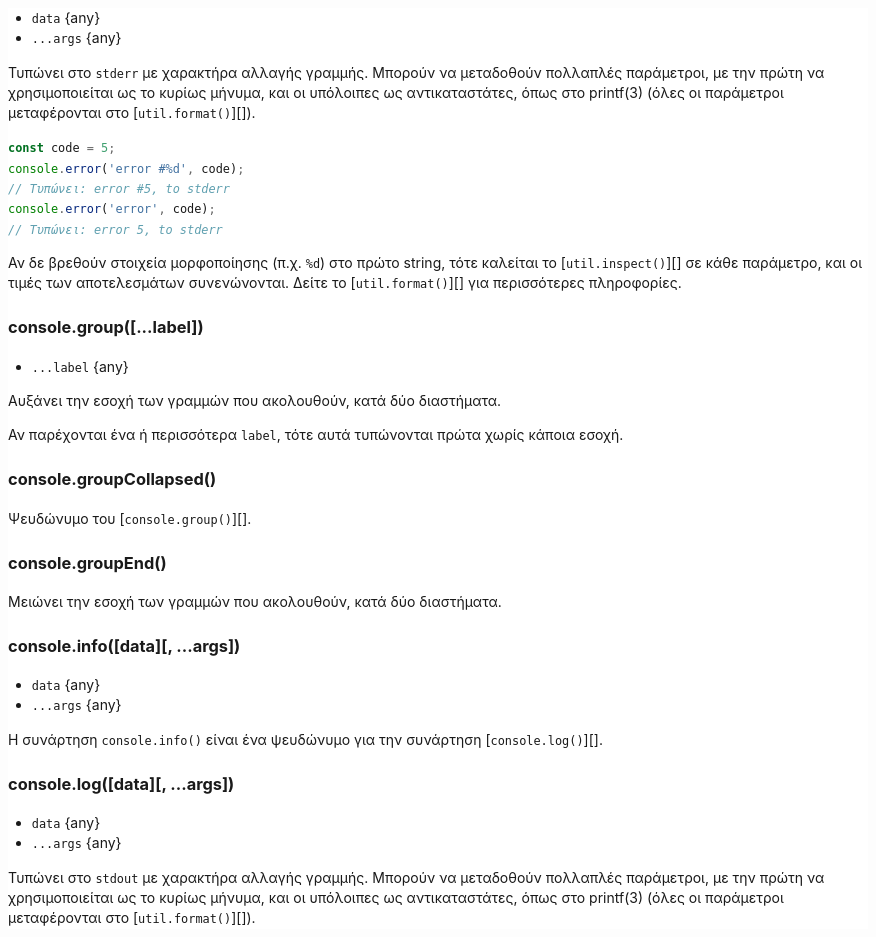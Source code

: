 

* `data` {any}
* `...args` {any}

Τυπώνει στο `stderr` με χαρακτήρα αλλαγής γραμμής. Μπορούν να μεταδοθούν πολλαπλές παράμετροι, με την πρώτη να χρησιμοποιείται ως το κυρίως μήνυμα, και οι υπόλοιπες ως αντικαταστάτες, όπως στο printf(3) (όλες οι παράμετροι μεταφέρονται στο [`util.format()`][]).

```js
const code = 5;
console.error('error #%d', code);
// Τυπώνει: error #5, to stderr
console.error('error', code);
// Τυπώνει: error 5, to stderr
```

Αν δε βρεθούν στοιχεία μορφοποίησης (π.χ. `%d`) στο πρώτο string, τότε καλείται το [`util.inspect()`][] σε κάθε παράμετρο, και οι τιμές των αποτελεσμάτων συνενώνονται. Δείτε το [`util.format()`][] για περισσότερες πληροφορίες.

### console.group([...label])



* `...label` {any}

Αυξάνει την εσοχή των γραμμών που ακολουθούν, κατά δύο διαστήματα.

Αν παρέχονται ένα ή περισσότερα `label`, τότε αυτά τυπώνονται πρώτα χωρίς κάποια εσοχή.

### console.groupCollapsed()



Ψευδώνυμο του [`console.group()`][].

### console.groupEnd()



Μειώνει την εσοχή των γραμμών που ακολουθούν, κατά δύο διαστήματα.

### console.info(\[data\]\[, ...args\])



* `data` {any}
* `...args` {any}

Η συνάρτηση `console.info()` είναι ένα ψευδώνυμο για την συνάρτηση [`console.log()`][].

### console.log(\[data\]\[, ...args\])



* `data` {any}
* `...args` {any}

Τυπώνει στο `stdout` με χαρακτήρα αλλαγής γραμμής. Μπορούν να μεταδοθούν πολλαπλές παράμετροι, με την πρώτη να χρησιμοποιείται ως το κυρίως μήνυμα, και οι υπόλοιπες ως αντικαταστάτες, όπως στο printf(3) (όλες οι παράμετροι μεταφέρονται στο [`util.format()`][]).
